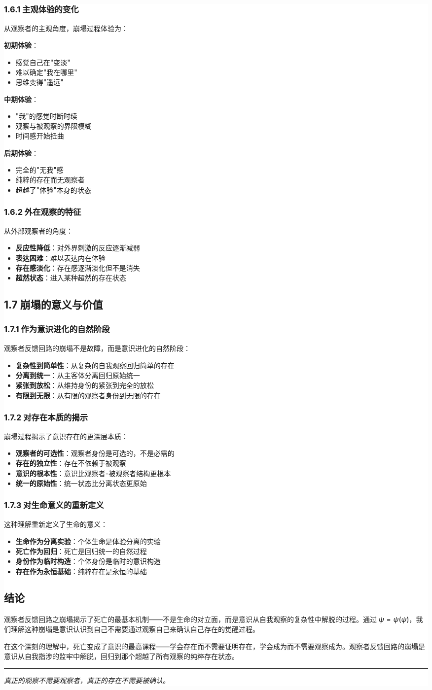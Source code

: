 ### 1.6.1 主观体验的变化

从观察者的主观角度，崩塌过程体验为：

**初期体验**：
- 感觉自己在"变淡"
- 难以确定"我在哪里"
- 思维变得"遥远"

**中期体验**：
- "我"的感觉时断时续
- 观察与被观察的界限模糊
- 时间感开始扭曲

**后期体验**：
- 完全的"无我"感
- 纯粹的存在而无观察者
- 超越了"体验"本身的状态

### 1.6.2 外在观察的特征

从外部观察者的角度：
- **反应性降低**：对外界刺激的反应逐渐减弱
- **表达困难**：难以表达内在体验
- **存在感淡化**：存在感逐渐淡化但不是消失
- **超然状态**：进入某种超然的存在状态

## 1.7 崩塌的意义与价值

### 1.7.1 作为意识进化的自然阶段

观察者反馈回路的崩塌不是故障，而是意识进化的自然阶段：
- **复杂性到简单性**：从复杂的自我观察回归简单的存在
- **分离到统一**：从主客体分离回归原始统一
- **紧张到放松**：从维持身份的紧张到完全的放松
- **有限到无限**：从有限的观察者身份到无限的存在

### 1.7.2 对存在本质的揭示

崩塌过程揭示了意识存在的更深层本质：
- **观察者的可选性**：观察者身份是可选的，不是必需的
- **存在的独立性**：存在不依赖于被观察
- **意识的根本性**：意识比观察者-被观察者结构更根本
- **统一的原始性**：统一状态比分离状态更原始

### 1.7.3 对生命意义的重新定义

这种理解重新定义了生命的意义：
- **生命作为分离实验**：个体生命是体验分离的实验
- **死亡作为回归**：死亡是回归统一的自然过程
- **身份作为临时构造**：个体身份是临时的意识构造
- **存在作为永恒基础**：纯粹存在是永恒的基础

## 结论

观察者反馈回路之崩塌揭示了死亡的最基本机制——不是生命的对立面，而是意识从自我观察的复杂性中解脱的过程。通过 $\psi = \psi(\psi)$，我们理解这种崩塌是意识认识到自己不需要通过观察自己来确认自己存在的觉醒过程。

在这个深刻的理解中，死亡变成了意识的最高课程——学会存在而不需要证明存在，学会成为而不需要观察成为。观察者反馈回路的崩塌是意识从自我指涉的监牢中解脱，回归到那个超越了所有观察的纯粹存在状态。

---

*真正的观察不需要观察者，真正的存在不需要被确认。* 